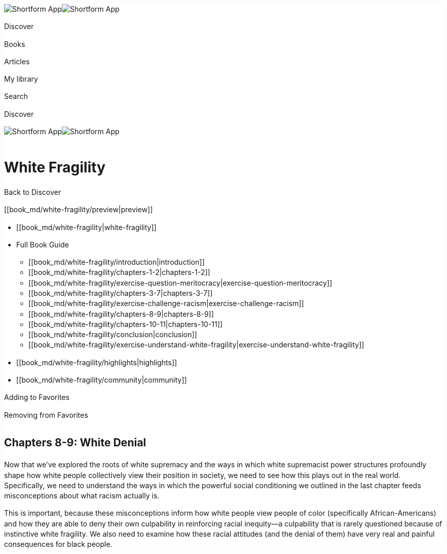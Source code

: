 ![Shortform App](/img/logo.36a2399e.svg)![Shortform App](/img/logo-dark.70c1b072.svg)

Discover

Books

Articles

My library

Search

Discover

![Shortform App](/img/logo.36a2399e.svg)![Shortform App](/img/logo-dark.70c1b072.svg)

# White Fragility

Back to Discover

[[book_md/white-fragility/preview|preview]]

  * [[book_md/white-fragility|white-fragility]]
  * Full Book Guide

    * [[book_md/white-fragility/introduction|introduction]]
    * [[book_md/white-fragility/chapters-1-2|chapters-1-2]]
    * [[book_md/white-fragility/exercise-question-meritocracy|exercise-question-meritocracy]]
    * [[book_md/white-fragility/chapters-3-7|chapters-3-7]]
    * [[book_md/white-fragility/exercise-challenge-racism|exercise-challenge-racism]]
    * [[book_md/white-fragility/chapters-8-9|chapters-8-9]]
    * [[book_md/white-fragility/chapters-10-11|chapters-10-11]]
    * [[book_md/white-fragility/conclusion|conclusion]]
    * [[book_md/white-fragility/exercise-understand-white-fragility|exercise-understand-white-fragility]]
  * [[book_md/white-fragility/highlights|highlights]]
  * [[book_md/white-fragility/community|community]]



Adding to Favorites 

Removing from Favorites 

## Chapters 8-9: White Denial

Now that we’ve explored the roots of white supremacy and the ways in which white supremacist power structures profoundly shape how white people collectively view their position in society, we need to see how this plays out in the real world. Specifically, we need to understand the ways in which the powerful social conditioning we outlined in the last chapter feeds misconceptions about what racism actually is.

This is important, because these misconceptions inform how white people view people of color (specifically African-Americans) and how they are able to deny their own culpability in reinforcing racial inequity—a culpability that is rarely questioned because of instinctive white fragility. We also need to examine how these racial attitudes (and the denial of them) have very real and painful consequences for black people.

